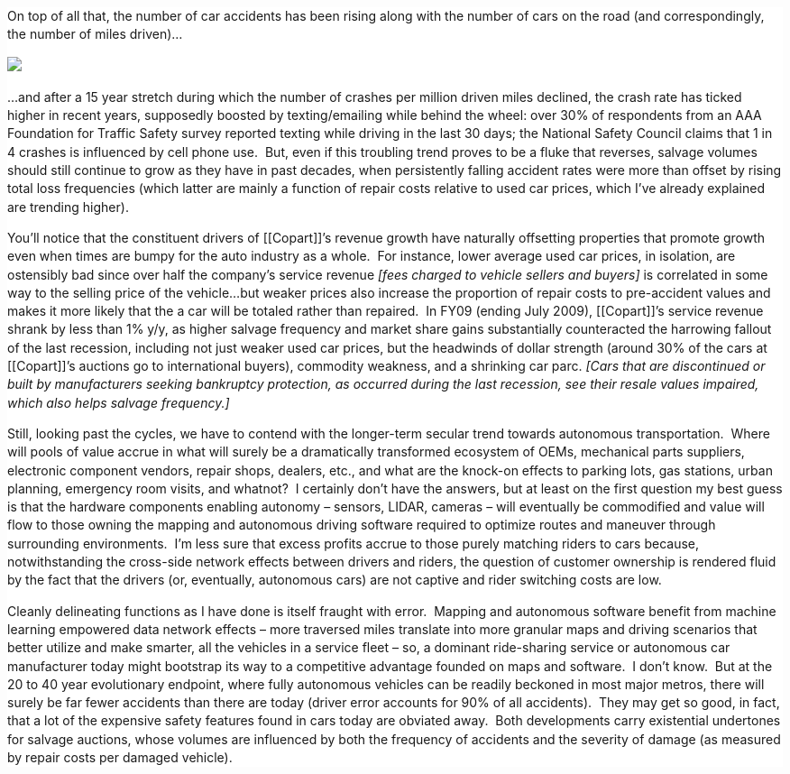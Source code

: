 On top of all that, the number of car accidents has been rising along with the number of cars on the road (and correspondingly, the number of miles driven)…

![](https://www.scuttleblurb.com/wp-content/uploads/2018/05/cprt_2-1.png)

…and after a 15 year stretch during which the number of crashes per million driven miles declined, the crash rate has ticked higher in recent years, supposedly boosted by texting/emailing while behind the wheel: over 30% of respondents from an AAA Foundation for Traffic Safety survey reported texting while driving in the last 30 days; the National Safety Council claims that 1 in 4 crashes is influenced by cell phone use.  But, even if this troubling trend proves to be a fluke that reverses, salvage volumes should still continue to grow as they have in past decades, when persistently falling accident rates were more than offset by rising total loss frequencies (which latter are mainly a function of repair costs relative to used car prices, which I’ve already explained are trending higher).

You’ll notice that the constituent drivers of [[Copart]]’s revenue growth have naturally offsetting properties that promote growth even when times are bumpy for the auto industry as a whole.  For instance, lower average used car prices, in isolation, are ostensibly bad since over half the company’s service revenue _\[fees charged to vehicle sellers and buyers\]_ is correlated in some way to the selling price of the vehicle…but weaker prices also increase the proportion of repair costs to pre-accident values and makes it more likely that the a car will be totaled rather than repaired.  In FY09 (ending July 2009), [[Copart]]’s service revenue shrank by less than 1% y/y, as higher salvage frequency and market share gains substantially counteracted the harrowing fallout of the last recession, including not just weaker used car prices, but the headwinds of dollar strength (around 30% of the cars at [[Copart]]’s auctions go to international buyers), commodity weakness, and a shrinking car parc. _\[Cars that are discontinued or built by manufacturers seeking bankruptcy protection, as occurred during the last recession, see their resale values impaired, which also helps salvage frequency.\]_

Still, looking past the cycles, we have to contend with the longer-term secular trend towards autonomous transportation.  Where will pools of value accrue in what will surely be a dramatically transformed ecosystem of OEMs, mechanical parts suppliers, electronic component vendors, repair shops, dealers, etc., and what are the knock-on effects to parking lots, gas stations, urban planning, emergency room visits, and whatnot?  I certainly don’t have the answers, but at least on the first question my best guess is that the hardware components enabling autonomy – sensors, LIDAR, cameras – will eventually be commodified and value will flow to those owning the mapping and autonomous driving software required to optimize routes and maneuver through surrounding environments.  I’m less sure that excess profits accrue to those purely matching riders to cars because, notwithstanding the cross-side network effects between drivers and riders, the question of customer ownership is rendered fluid by the fact that the drivers (or, eventually, autonomous cars) are not captive and rider switching costs are low.

Cleanly delineating functions as I have done is itself fraught with error.  Mapping and autonomous software benefit from machine learning empowered data network effects – more traversed miles translate into more granular maps and driving scenarios that better utilize and make smarter, all the vehicles in a service fleet – so, a dominant ride-sharing service or autonomous car manufacturer today might bootstrap its way to a competitive advantage founded on maps and software.  I don’t know.  But at the 20 to 40 year evolutionary endpoint, where fully autonomous vehicles can be readily beckoned in most major metros, there will surely be far fewer accidents than there are today (driver error accounts for 90% of all accidents).  They may get so good, in fact, that a lot of the expensive safety features found in cars today are obviated away.  Both developments carry existential undertones for salvage auctions, whose volumes are influenced by both the frequency of accidents and the severity of damage (as measured by repair costs per damaged vehicle).

